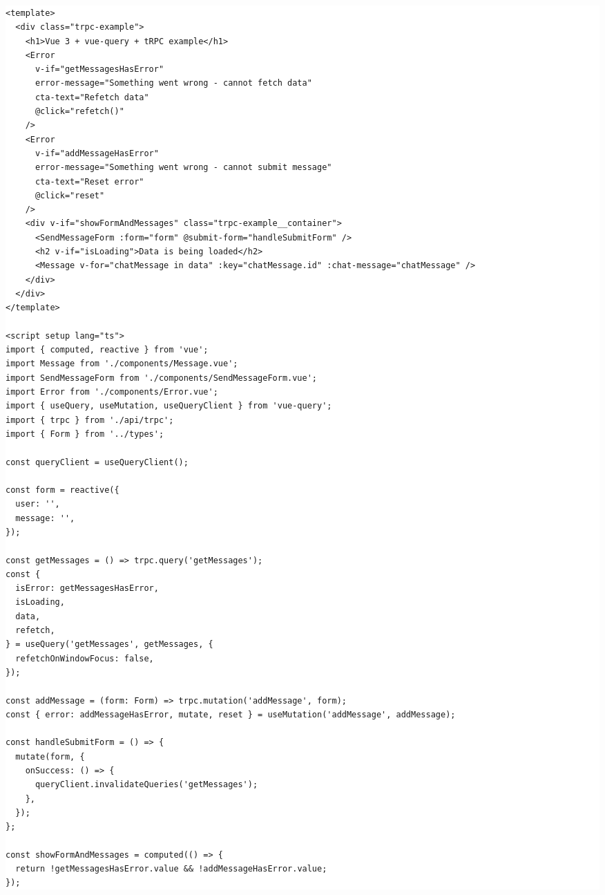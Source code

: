 ```vue
<template>
  <div class="trpc-example">
    <h1>Vue 3 + vue-query + tRPC example</h1>
    <Error
      v-if="getMessagesHasError"
      error-message="Something went wrong - cannot fetch data"
      cta-text="Refetch data"
      @click="refetch()"
    />
    <Error
      v-if="addMessageHasError"
      error-message="Something went wrong - cannot submit message"
      cta-text="Reset error"
      @click="reset"
    />
    <div v-if="showFormAndMessages" class="trpc-example__container">
      <SendMessageForm :form="form" @submit-form="handleSubmitForm" />
      <h2 v-if="isLoading">Data is being loaded</h2>
      <Message v-for="chatMessage in data" :key="chatMessage.id" :chat-message="chatMessage" />
    </div>
  </div>
</template>

<script setup lang="ts">
import { computed, reactive } from 'vue';
import Message from './components/Message.vue';
import SendMessageForm from './components/SendMessageForm.vue';
import Error from './components/Error.vue';
import { useQuery, useMutation, useQueryClient } from 'vue-query';
import { trpc } from './api/trpc';
import { Form } from '../types';

const queryClient = useQueryClient();

const form = reactive({
  user: '',
  message: '',
});

const getMessages = () => trpc.query('getMessages');
const {
  isError: getMessagesHasError,
  isLoading,
  data,
  refetch,
} = useQuery('getMessages', getMessages, {
  refetchOnWindowFocus: false,
});

const addMessage = (form: Form) => trpc.mutation('addMessage', form);
const { error: addMessageHasError, mutate, reset } = useMutation('addMessage', addMessage);

const handleSubmitForm = () => {
  mutate(form, {
    onSuccess: () => {
      queryClient.invalidateQueries('getMessages');
    },
  });
};

const showFormAndMessages = computed(() => {
  return !getMessagesHasError.value && !addMessageHasError.value;
});
```